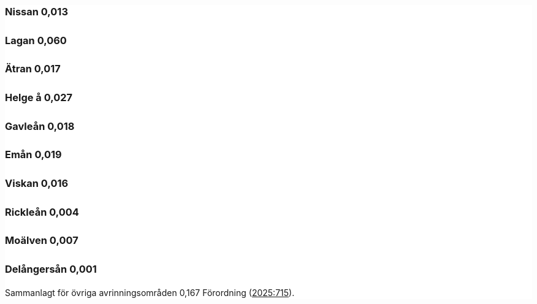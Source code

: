 ### Nissan	                0,013

### Lagan	                0,060

### Ätran	                0,017

### Helge å	                0,027

### Gavleån	                0,018

### Emån	                0,019

### Viskan	                0,016

### Rickleån	        0,004

### Moälven	                0,007

### Delångersån	        0,001

Sammanlagt för övriga avrinningsområden	0,167 Förordning ([2025:715](https://selex.se/eli/sfs/2025/715)).